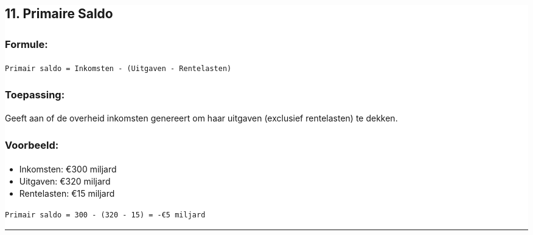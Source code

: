 ## **11. Primaire Saldo**

### Formule:
```
Primair saldo = Inkomsten - (Uitgaven - Rentelasten)
```

### Toepassing:
Geeft aan of de overheid inkomsten genereert om haar uitgaven (exclusief rentelasten) te dekken.

### Voorbeeld:
- Inkomsten: €300 miljard
- Uitgaven: €320 miljard
- Rentelasten: €15 miljard

```
Primair saldo = 300 - (320 - 15) = -€5 miljard
```

---
